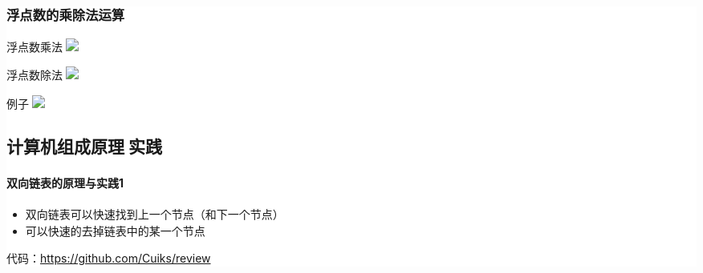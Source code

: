 
### 浮点数的乘除法运算

浮点数乘法
![](https://note-site-pic-1259606004.cos.ap-beijing.myqcloud.com/img/20210508231437.png)

浮点数除法
![](https://note-site-pic-1259606004.cos.ap-beijing.myqcloud.com/img/20210508231525.png)

例子
![](https://note-site-pic-1259606004.cos.ap-beijing.myqcloud.com/img/20210508231625.png)


## 计算机组成原理 实践

#### 双向链表的原理与实践1

- 双向链表可以快速找到上一个节点（和下一个节点）
- 可以快速的去掉链表中的某一个节点

代码：https://github.com/Cuiks/review